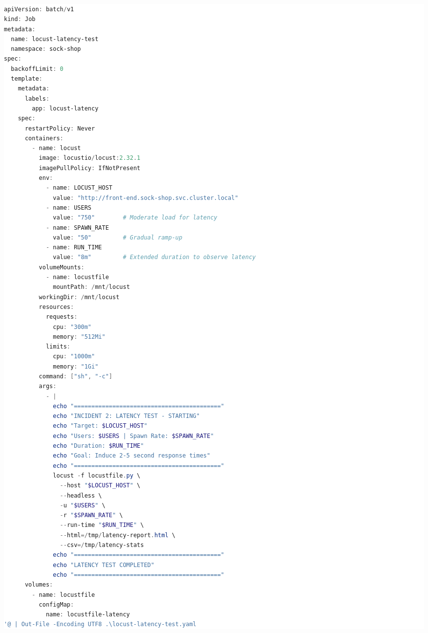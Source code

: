 ```powershell
apiVersion: batch/v1
kind: Job
metadata:
  name: locust-latency-test
  namespace: sock-shop
spec:
  backoffLimit: 0
  template:
    metadata:
      labels:
        app: locust-latency
    spec:
      restartPolicy: Never
      containers:
        - name: locust
          image: locustio/locust:2.32.1
          imagePullPolicy: IfNotPresent
          env:
            - name: LOCUST_HOST
              value: "http://front-end.sock-shop.svc.cluster.local"
            - name: USERS
              value: "750"        # Moderate load for latency
            - name: SPAWN_RATE
              value: "50"         # Gradual ramp-up
            - name: RUN_TIME
              value: "8m"         # Extended duration to observe latency
          volumeMounts:
            - name: locustfile
              mountPath: /mnt/locust
          workingDir: /mnt/locust
          resources:
            requests:
              cpu: "300m"
              memory: "512Mi"
            limits:
              cpu: "1000m"
              memory: "1Gi"
          command: ["sh", "-c"]
          args:
            - |
              echo "=========================================="
              echo "INCIDENT 2: LATENCY TEST - STARTING"
              echo "Target: $LOCUST_HOST"
              echo "Users: $USERS | Spawn Rate: $SPAWN_RATE"
              echo "Duration: $RUN_TIME"
              echo "Goal: Induce 2-5 second response times"
              echo "=========================================="
              locust -f locustfile.py \
                --host "$LOCUST_HOST" \
                --headless \
                -u "$USERS" \
                -r "$SPAWN_RATE" \
                --run-time "$RUN_TIME" \
                --html=/tmp/latency-report.html \
                --csv=/tmp/latency-stats
              echo "=========================================="
              echo "LATENCY TEST COMPLETED"
              echo "=========================================="
      volumes:
        - name: locustfile
          configMap:
            name: locustfile-latency
'@ | Out-File -Encoding UTF8 .\locust-latency-test.yaml
```